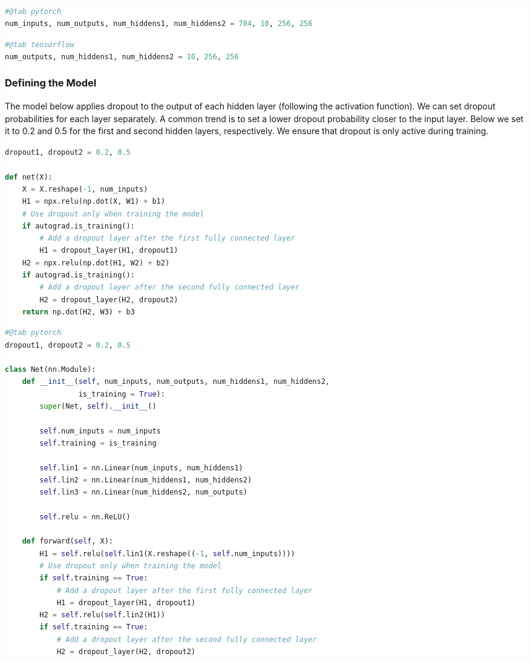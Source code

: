 ```python
#@tab pytorch
num_inputs, num_outputs, num_hiddens1, num_hiddens2 = 784, 10, 256, 256
```

```python
#@tab tensorflow
num_outputs, num_hiddens1, num_hiddens2 = 10, 256, 256
```

### Defining the Model

The model below applies dropout to the output
of each hidden layer (following the activation function).
We can set dropout probabilities for each layer separately.
A common trend is to set
a lower dropout probability closer to the input layer.
Below we set it to 0.2 and 0.5 for the first
and second hidden layers, respectively.
We ensure that dropout is only active during training.

```python
dropout1, dropout2 = 0.2, 0.5

def net(X):
    X = X.reshape(-1, num_inputs)
    H1 = npx.relu(np.dot(X, W1) + b1)
    # Use dropout only when training the model
    if autograd.is_training():
        # Add a dropout layer after the first fully connected layer
        H1 = dropout_layer(H1, dropout1)
    H2 = npx.relu(np.dot(H1, W2) + b2)
    if autograd.is_training():
        # Add a dropout layer after the second fully connected layer
        H2 = dropout_layer(H2, dropout2)
    return np.dot(H2, W3) + b3
```

```python
#@tab pytorch
dropout1, dropout2 = 0.2, 0.5

class Net(nn.Module):
    def __init__(self, num_inputs, num_outputs, num_hiddens1, num_hiddens2,
                 is_training = True):
        super(Net, self).__init__()

        self.num_inputs = num_inputs
        self.training = is_training

        self.lin1 = nn.Linear(num_inputs, num_hiddens1)
        self.lin2 = nn.Linear(num_hiddens1, num_hiddens2)
        self.lin3 = nn.Linear(num_hiddens2, num_outputs)

        self.relu = nn.ReLU()

    def forward(self, X):
        H1 = self.relu(self.lin1(X.reshape((-1, self.num_inputs))))
        # Use dropout only when training the model
        if self.training == True:
            # Add a dropout layer after the first fully connected layer
            H1 = dropout_layer(H1, dropout1)
        H2 = self.relu(self.lin2(H1))
        if self.training == True:
            # Add a dropout layer after the second fully connected layer
            H2 = dropout_layer(H2, dropout2)
```